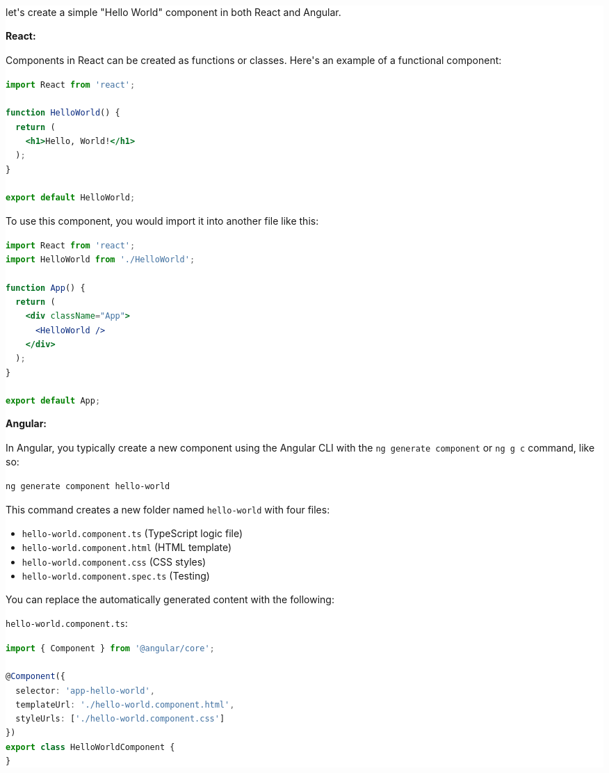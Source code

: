 let's create a simple "Hello World" component in both React and Angular.

**React:**

Components in React can be created as functions or classes. Here's an example of a functional component:

```jsx
import React from 'react';

function HelloWorld() {
  return (
    <h1>Hello, World!</h1>
  );
}

export default HelloWorld;
```

To use this component, you would import it into another file like this:

```jsx
import React from 'react';
import HelloWorld from './HelloWorld';

function App() {
  return (
    <div className="App">
      <HelloWorld />
    </div>
  );
}

export default App;
```

**Angular:**

In Angular, you typically create a new component using the Angular CLI with the `ng generate component` or `ng g c` command, like so:

```bash
ng generate component hello-world
```

This command creates a new folder named `hello-world` with four files:

- `hello-world.component.ts` (TypeScript logic file)
- `hello-world.component.html` (HTML template)
- `hello-world.component.css` (CSS styles)
- `hello-world.component.spec.ts` (Testing)

You can replace the automatically generated content with the following:

`hello-world.component.ts`:
```typescript
import { Component } from '@angular/core';

@Component({
  selector: 'app-hello-world',
  templateUrl: './hello-world.component.html',
  styleUrls: ['./hello-world.component.css']
})
export class HelloWorldComponent {
}
```
